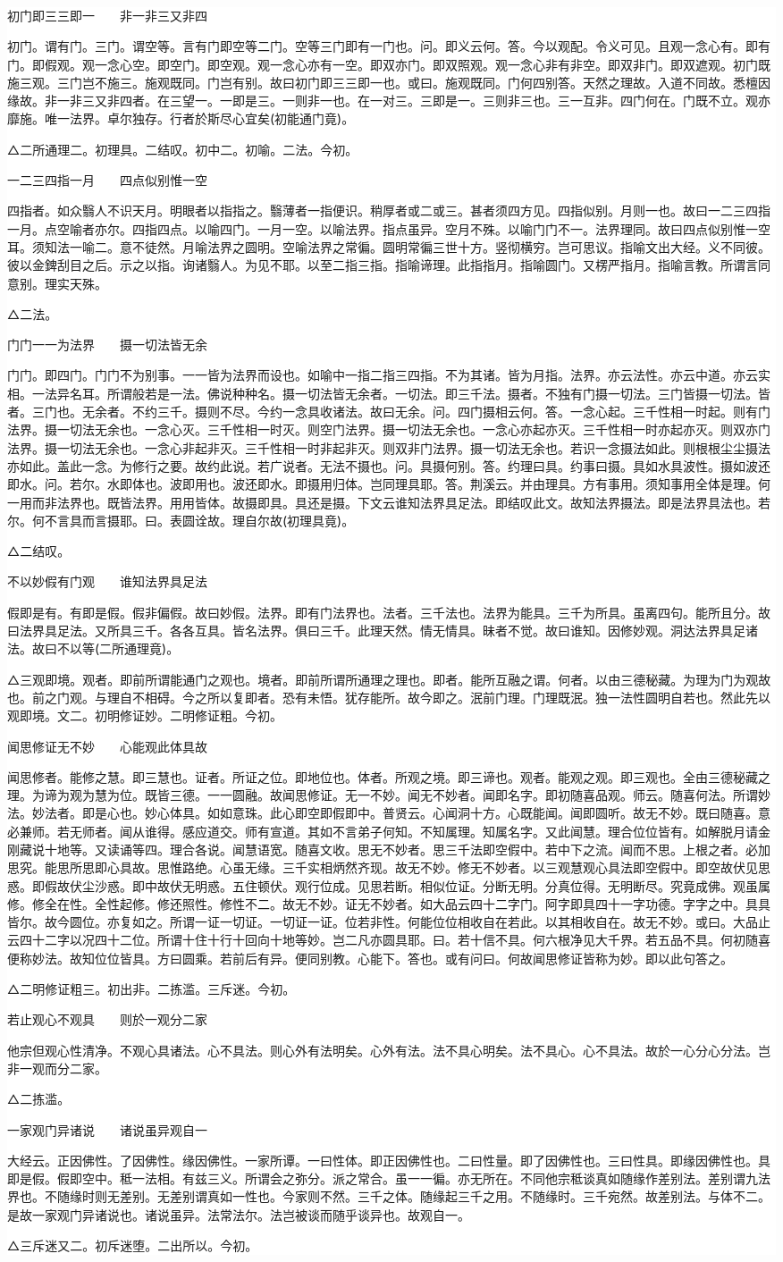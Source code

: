初门即三三即一　　非一非三又非四  

初门。谓有门。三门。谓空等。言有门即空等二门。空等三门即有一门也。问。即义云何。答。今以观配。令义可见。且观一念心有。即有门。即假观。观一念心空。即空门。即空观。观一念心亦有一空。即双亦门。即双照观。观一念心非有非空。即双非门。即双遮观。初门既施三观。三门岂不施三。施观既同。门岂有别。故曰初门即三三即一也。或曰。施观既同。门何四别答。天然之理故。入道不同故。悉檀因缘故。非一非三又非四者。在三望一。一即是三。一则非一也。在一对三。三即是一。三则非三也。三一互非。四门何在。门既不立。观亦靡施。唯一法界。卓尔独存。行者於斯尽心宜矣(初能通门竟)。  

△二所通理二。初理具。二结叹。初中二。初喻。二法。今初。  

一二三四指一月　　四点似别惟一空  

四指者。如众翳人不识天月。明眼者以指指之。翳薄者一指便识。稍厚者或二或三。甚者须四方见。四指似别。月则一也。故曰一二三四指一月。点空喻者亦尔。四指四点。以喻四门。一月一空。以喻法界。指点虽异。空月不殊。以喻门门不一。法界理同。故曰四点似别惟一空耳。须知法一喻二。意不徒然。月喻法界之圆明。空喻法界之常徧。圆明常徧三世十方。竖彻横穷。岂可思议。指喻文出大经。义不同彼。彼以金錍刮目之后。示之以指。询诸翳人。为见不耶。以至二指三指。指喻谛理。此指指月。指喻圆门。又楞严指月。指喻言教。所谓言同意别。理实天殊。  

△二法。  

门门一一为法界　　摄一切法皆无余  

门门。即四门。门门不为别事。一一皆为法界而设也。如喻中一指二指三四指。不为其诸。皆为月指。法界。亦云法性。亦云中道。亦云实相。一法异名耳。所谓般若是一法。佛说种种名。摄一切法皆无余者。一切法。即三千法。摄者。不独有门摄一切法。三门皆摄一切法。皆者。三门也。无余者。不约三千。摄则不尽。今约一念具收诸法。故曰无余。问。四门摄相云何。答。一念心起。三千性相一时起。则有门法界。摄一切法无余也。一念心灭。三千性相一时灭。则空门法界。摄一切法无余也。一念心亦起亦灭。三千性相一时亦起亦灭。则双亦门法界。摄一切法无余也。一念心非起非灭。三千性相一时非起非灭。则双非门法界。摄一切法无余也。若识一念摄法如此。则根根尘尘摄法亦如此。盖此一念。为修行之要。故约此说。若广说者。无法不摄也。问。具摄何别。答。约理曰具。约事曰摄。具如水具波性。摄如波还即水。问。若尔。水即体也。波即用也。波还即水。即摄用归体。岂同理具耶。答。荆溪云。并由理具。方有事用。须知事用全体是理。何一用而非法界也。既皆法界。用用皆体。故摄即具。具还是摄。下文云谁知法界具足法。即结叹此文。故知法界摄法。即是法界具法也。若尔。何不言具而言摄耶。曰。表圆诠故。理自尔故(初理具竟)。  

△二结叹。  

不以妙假有门观　　谁知法界具足法  

假即是有。有即是假。假非偏假。故曰妙假。法界。即有门法界也。法者。三千法也。法界为能具。三千为所具。虽离四句。能所且分。故曰法界具足法。又所具三千。各各互具。皆名法界。俱曰三千。此理天然。情无情具。昧者不觉。故曰谁知。因修妙观。洞达法界具足诸法。故曰不以等(二所通理竟)。  

△三观即境。观者。即前所谓能通门之观也。境者。即前所谓所通理之理也。即者。能所互融之谓。何者。以由三德秘藏。为理为门为观故也。前之门观。与理自不相碍。今之所以复即者。恐有未悟。犹存能所。故今即之。泯前门理。门理既泯。独一法性圆明自若也。然此先以观即境。文二。初明修证妙。二明修证粗。今初。  

闻思修证无不妙　　心能观此体具故  

闻思修者。能修之慧。即三慧也。证者。所证之位。即地位也。体者。所观之境。即三谛也。观者。能观之观。即三观也。全由三德秘藏之理。为谛为观为慧为位。既皆三德。一一圆融。故闻思修证。无一不妙。闻无不妙者。闻即名字。即初随喜品观。师云。随喜何法。所谓妙法。妙法者。即是心也。妙心体具。如如意珠。此心即空即假即中。普贤云。心闻洞十方。心既能闻。闻即圆听。故无不妙。既曰随喜。意必兼师。若无师者。闻从谁得。感应道交。师有宣道。其如不言弟子何知。不知属理。知属名字。又此闻慧。理合位位皆有。如解脱月请金刚藏说十地等。又读诵等四。理合各说。闻慧语宽。随喜文收。思无不妙者。思三千法即空假中。若中下之流。闻而不思。上根之者。必加思究。能思所思即心具故。思惟路绝。心虽无缘。三千实相炳然齐现。故无不妙。修无不妙者。以三观慧观心具法即空假中。即空故伏见思惑。即假故伏尘沙惑。即中故伏无明惑。五住顿伏。观行位成。见思若断。相似位证。分断无明。分真位得。无明断尽。究竟成佛。观虽属修。修全在性。全性起修。修还照性。修性不二。故无不妙。证无不妙者。如大品云四十二字门。阿字即具四十一字功德。字字之中。具具皆尔。故今圆位。亦复如之。所谓一证一切证。一切证一证。位若非性。何能位位相收自在若此。以其相收自在。故无不妙。或曰。大品止云四十二字以况四十二位。所谓十住十行十回向十地等妙。岂二凡亦圆具耶。曰。若十信不具。何六根净见大千界。若五品不具。何初随喜便称妙法。故知位位皆具。方曰圆乘。若前后有异。便同别教。心能下。答也。或有问曰。何故闻思修证皆称为妙。即以此句答之。  

△二明修证粗三。初出非。二拣滥。三斥迷。今初。  

若止观心不观具　　则於一观分二家  

他宗但观心性清净。不观心具诸法。心不具法。则心外有法明矣。心外有法。法不具心明矣。法不具心。心不具法。故於一心分心分法。岂非一观而分二家。  

△二拣滥。  

一家观门异诸说　　诸说虽异观自一  

大经云。正因佛性。了因佛性。缘因佛性。一家所谭。一曰性体。即正因佛性也。二曰性量。即了因佛性也。三曰性具。即缘因佛性也。具即是假。假即空中。秪一法相。有兹三义。所谓会之弥分。派之常合。虽一一徧。亦无所在。不同他宗秪谈真如随缘作差别法。差别谓九法界也。不随缘时则无差别。无差别谓真如一性也。今家则不然。三千之体。随缘起三千之用。不随缘时。三千宛然。故差别法。与体不二。是故一家观门异诸说也。诸说虽异。法常法尔。法岂被谈而随乎谈异也。故观自一。  

△三斥迷又二。初斥迷堕。二出所以。今初。  
